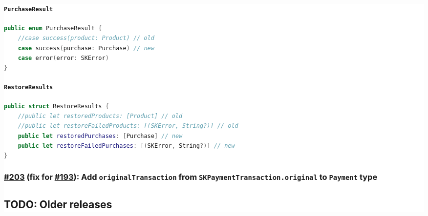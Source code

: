 #### `PurchaseResult`

```swift
public enum PurchaseResult {
    //case success(product: Product) // old
    case success(purchase: Purchase) // new
    case error(error: SKError)
}
```

#### `RestoreResults`

```swift
public struct RestoreResults {
    //public let restoredProducts: [Product] // old
    //public let restoreFailedProducts: [(SKError, String?)] // old
    public let restoredPurchases: [Purchase] // new
    public let restoreFailedPurchases: [(SKError, String?)] // new
}
```

### [#203](https://github.com/bizz84/SwiftyStoreKit/pull/203) (fix for [#193](https://github.com/bizz84/SwiftyStoreKit/issues/193)): Add `originalTransaction` from `SKPaymentTransaction.original` to `Payment` type



## TODO: Older releases
